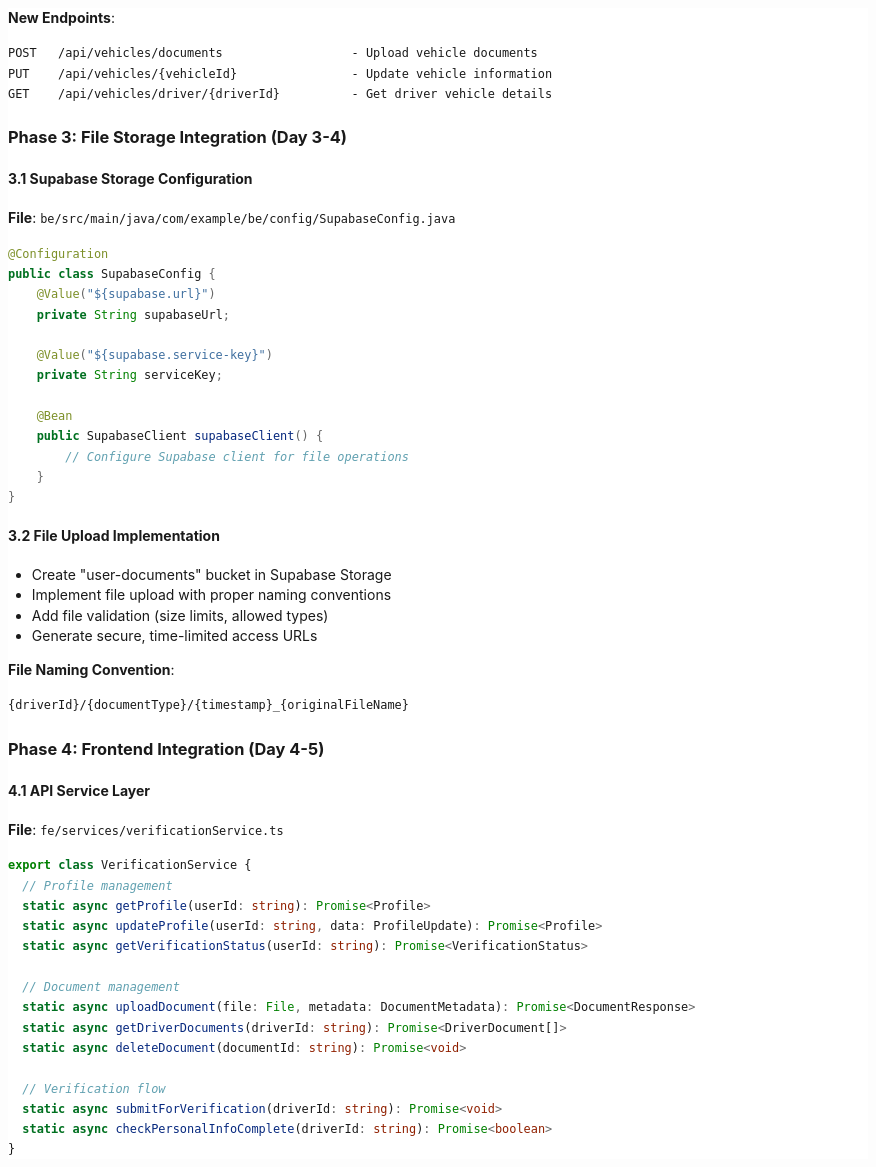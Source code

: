 **New Endpoints**:
```
POST   /api/vehicles/documents                  - Upload vehicle documents
PUT    /api/vehicles/{vehicleId}                - Update vehicle information
GET    /api/vehicles/driver/{driverId}          - Get driver vehicle details
```

### Phase 3: File Storage Integration (Day 3-4)

#### 3.1 Supabase Storage Configuration
**File**: `be/src/main/java/com/example/be/config/SupabaseConfig.java`

```java
@Configuration
public class SupabaseConfig {
    @Value("${supabase.url}")
    private String supabaseUrl;
    
    @Value("${supabase.service-key}")
    private String serviceKey;
    
    @Bean
    public SupabaseClient supabaseClient() {
        // Configure Supabase client for file operations
    }
}
```

#### 3.2 File Upload Implementation
- Create "user-documents" bucket in Supabase Storage
- Implement file upload with proper naming conventions
- Add file validation (size limits, allowed types)
- Generate secure, time-limited access URLs

**File Naming Convention**:
```
{driverId}/{documentType}/{timestamp}_{originalFileName}
```

### Phase 4: Frontend Integration (Day 4-5)

#### 4.1 API Service Layer
**File**: `fe/services/verificationService.ts`

```typescript
export class VerificationService {
  // Profile management
  static async getProfile(userId: string): Promise<Profile>
  static async updateProfile(userId: string, data: ProfileUpdate): Promise<Profile>
  static async getVerificationStatus(userId: string): Promise<VerificationStatus>
  
  // Document management  
  static async uploadDocument(file: File, metadata: DocumentMetadata): Promise<DocumentResponse>
  static async getDriverDocuments(driverId: string): Promise<DriverDocument[]>
  static async deleteDocument(documentId: string): Promise<void>
  
  // Verification flow
  static async submitForVerification(driverId: string): Promise<void>
  static async checkPersonalInfoComplete(driverId: string): Promise<boolean>
}
```
